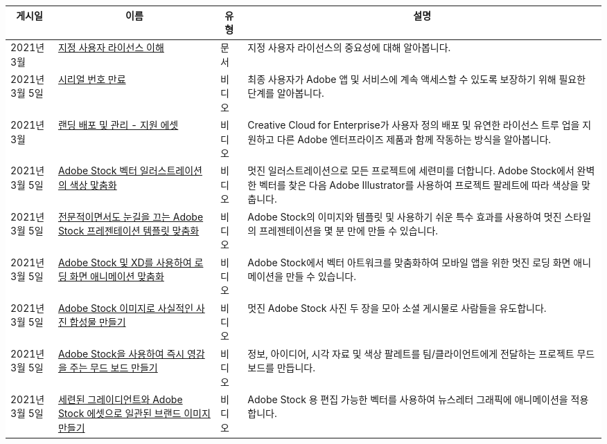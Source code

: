 | 게시일 | 이름 | 유형 | 설명 |
| -----------| ---------- | ---------- | ---------- |
| 2021년 3월 | [지정 사용자 라이선스 이해](https://experienceleague.adobe.com/docs/creative-cloud-enterprise-learn/cce-learning-hub/deploy/nameduserlicensing.html?lang=ko-KR) | 문서 | 지정 사용자 라이선스의 중요성에 대해 알아봅니다. |
| 2021년 3월 5일 | [시리얼 번호 만료](https://experienceleague.adobe.com/docs/creative-cloud-enterprise-learn/cce-learning-hub/deploy/cceserial.html?lang=ko-KR) | 비디오 | 최종 사용자가 Adobe 앱 및 서비스에 계속 액세스할 수 있도록 보장하기 위해 필요한 단계를 알아봅니다. |
| 2021년 3월 | [랜딩 배포 및 관리 - 지원 에셋](https://experienceleague.adobe.com/docs/creative-cloud-enterprise-learn/cce-learning-hub/deploy/overview-deploy.html?lang=ko-KR) | 비디오 | Creative Cloud for Enterprise가 사용자 정의 배포 및 유연한 라이선스 트루 업을 지원하고 다른 Adobe 엔터프라이즈 제품과 함께 작동하는 방식을 알아봅니다. |
| 2021년 3월 5일 | [Adobe Stock 벡터 일러스트레이션의 색상 맟춤화](https://experienceleague.adobe.com/docs/creative-cloud-enterprise-learn/cce-learning-hub/stockoverview/stocktutorials/customizecolors.html?lang=ko-KR) | 비디오 | 멋진 일러스트레이션으로 모든 프로젝트에 세련미를 더합니다. Adobe Stock에서 완벽한 벡터를 찾은 다음 Adobe Illustrator를 사용하여 프로젝트 팔레트에 따라 색상을 맞춥니다. |
| 2021년 3월 5일 | [전문적이면서도 눈길을 끄는 Adobe Stock 프레젠테이션 템플릿 맞춤화](https://experienceleague.adobe.com/docs/creative-cloud-enterprise-learn/cce-learning-hub/stockoverview/stocktutorials/presentationtemplate.html?lang=ko-KR) | 비디오 | Adobe Stock의 이미지와 템플릿 및 사용하기 쉬운 특수 효과를 사용하여 멋진 스타일의 프레젠테이션을 몇 분 만에 만들 수 있습니다. |
| 2021년 3월 5일 | [Adobe Stock 및 XD를 사용하여 로딩 화면 애니메이션 맞춤화](https://experienceleague.adobe.com/docs/creative-cloud-enterprise-learn/cce-learning-hub/stockoverview/stocktutorials/loadingscreen.html?lang=ko-KR) | 비디오 | Adobe Stock에서 벡터 아트워크를 맞춤화하여 모바일 앱을 위한 멋진 로딩 화면 애니메이션을 만들 수 있습니다. |
| 2021년 3월 5일 | [Adobe Stock 이미지로 사실적인 사진 합성물 만들기](https://experienceleague.adobe.com/docs/creative-cloud-enterprise-learn/cce-learning-hub/stockoverview/stocktutorials/realisticcomposite.html?lang=ko-KR) | 비디오 | 멋진 Adobe Stock 사진 두 장을 모아 소셜 게시물로 사람들을 유도합니다. |
| 2021년 3월 5일 | [Adobe Stock을 사용하여 즉시 영감을 주는 무드 보드 만들기](https://experienceleague.adobe.com/docs/creative-cloud-enterprise-learn/cce-learning-hub/stockoverview/stocktutorials/moodboard.html?lang=ko-KR) | 비디오 | 정보, 아이디어, 시각 자료 및 색상 팔레트를 팀/클라이언트에게 전달하는 프로젝트 무드 보드를 만듭니다. |
| 2021년 3월 5일 | [세련된 그레이디언트와 Adobe Stock 에셋으로 일관된 브랜드 이미지 만들기](https://experienceleague.adobe.com/docs/creative-cloud-enterprise-learn/cce-learning-hub/stockoverview/stocktutorials/brandgradients.html?lang=ko-KR) | 비디오 | Adobe Stock 용 편집 가능한 벡터를 사용하여 뉴스레터 그래픽에 애니메이션을 적용합니다. |

